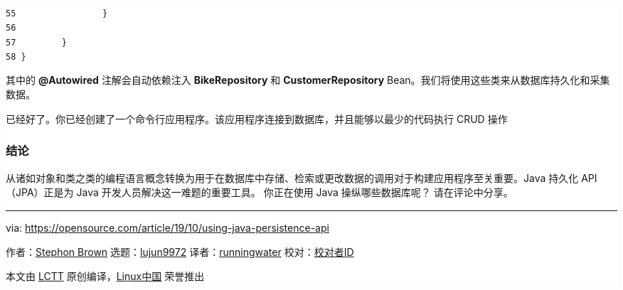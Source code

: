 ```
55                 }
56                 
57         }
58 }
```

其中的 **@Autowired** 注解会自动依赖注入  **BikeRepository** 和 **CustomerRepository** Bean。我们将使用这些类来从数据库持久化和采集数据。

已经好了。你已经创建了一个命令行应用程序。该应用程序连接到数据库，并且能够以最少的代码执行 CRUD 操作

### 结论

从诸如对象和类之类的编程语言概念转换为用于在数据库中存储、检索或更改数据的调用对于构建应用程序至关重要。Java 持久化 API （JPA）正是为 Java 开发人员解决这一难题的重要工具。 你正在使用 Java 操纵哪些数据库呢？ 请在评论中分享。

--------------------------------------------------------------------------------

via: https://opensource.com/article/19/10/using-java-persistence-api

作者：[Stephon Brown][a]
选题：[lujun9972][b]
译者：[runningwater](https://github.com/runningwater)
校对：[校对者ID](https://github.com/校对者ID)

本文由 [LCTT](https://github.com/LCTT/TranslateProject) 原创编译，[Linux中国](https://linux.cn/) 荣誉推出

[a]: https://opensource.com/users/stephb
[b]: https://github.com/lujun9972
[1]: https://opensource.com/sites/default/files/styles/image-full-size/public/lead-images/java-coffee-beans.jpg?itok=3hkjX5We (Coffee beans)
[2]: https://www.techrepublic.com/article/mongodb-ceo-tells-hard-truths-about-commercial-open-source/
[3]: https://github.com/StephonBrown/SpringMongoJava
[4]: https://openjdk.java.net/projects/jdk/11/
[5]: https://start.spring.io/
[6]: http://www.google.com/search?hl=en&q=allinurl%3Adocs.oracle.com+javase+docs+api+string
[7]: https://hub.docker.com/_/mongo
[8]: http://www.google.com/search?hl=en&q=allinurl%3Adocs.oracle.com+javase+docs+api+exception
[9]: http://www.google.com/search?hl=en&q=allinurl%3Adocs.oracle.com+javase+docs+api+system


[#]: collector: (lujun9972)
[#]: translator: (runningwater)
[#]: reviewer: ( )
[#]: publisher: ( )
[#]: url: ( )
[#]: subject: (Using the Java Persistence API)
[#]: via: (https://opensource.com/article/19/10/using-java-persistence-api)
[#]: author: (Stephon Brown https://opensource.com/users/stephb)